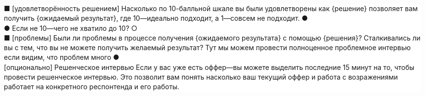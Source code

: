 ■	[удовлетворённость решением] Насколько по 10-балльной шкале вы были удовлетворены как {решение} позволяет вам получить {ожидаемый результат}, где 10—идеально подходит, а 1—совсем не подходит.
●	
●	Если не 10—чего не хватило до 10? 
○	
■	[проблемы] Были ли проблемы в процессе получения {ожидаемого результата} с помощью {решения}? Сталкивались ли вы с тем, что вы не можете получить желаемый результат? 
Тут мы можем провести полноценное проблемное интервью если видим, что проблем много
●	
[опционально] Решенческое интервью
Если у вас уже есть оффер—вы можете выделить последние 15 минут на то, чтобы провести решенческое интервью. Это позволит вам понять насколько ваш текущий оффер и работа с возражениями работает на конкретного респонтенда и его работы.

